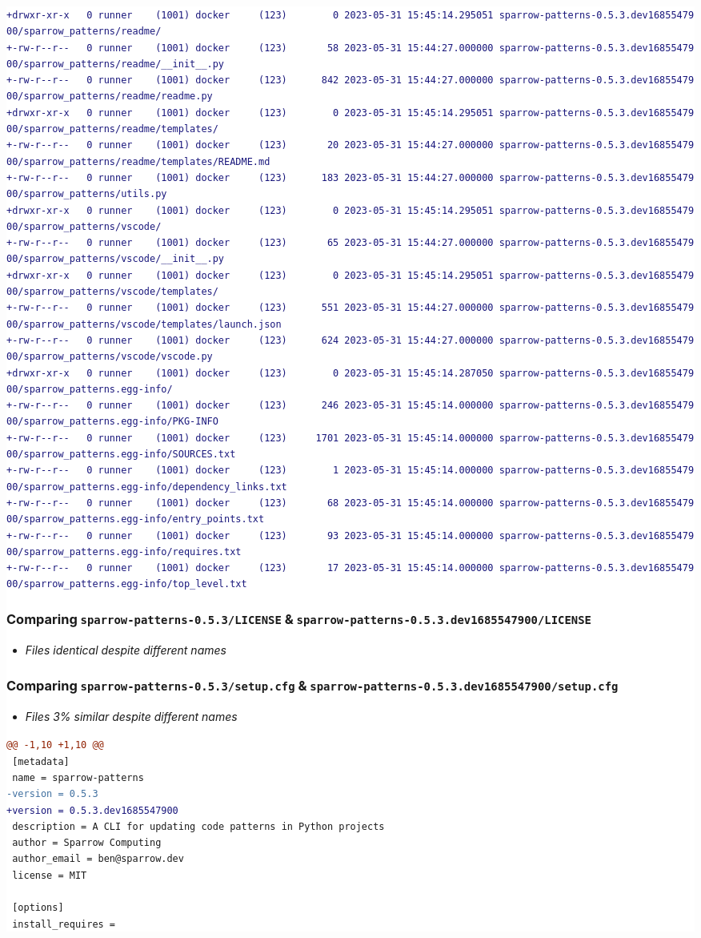 ```diff
+drwxr-xr-x   0 runner    (1001) docker     (123)        0 2023-05-31 15:45:14.295051 sparrow-patterns-0.5.3.dev1685547900/sparrow_patterns/readme/
+-rw-r--r--   0 runner    (1001) docker     (123)       58 2023-05-31 15:44:27.000000 sparrow-patterns-0.5.3.dev1685547900/sparrow_patterns/readme/__init__.py
+-rw-r--r--   0 runner    (1001) docker     (123)      842 2023-05-31 15:44:27.000000 sparrow-patterns-0.5.3.dev1685547900/sparrow_patterns/readme/readme.py
+drwxr-xr-x   0 runner    (1001) docker     (123)        0 2023-05-31 15:45:14.295051 sparrow-patterns-0.5.3.dev1685547900/sparrow_patterns/readme/templates/
+-rw-r--r--   0 runner    (1001) docker     (123)       20 2023-05-31 15:44:27.000000 sparrow-patterns-0.5.3.dev1685547900/sparrow_patterns/readme/templates/README.md
+-rw-r--r--   0 runner    (1001) docker     (123)      183 2023-05-31 15:44:27.000000 sparrow-patterns-0.5.3.dev1685547900/sparrow_patterns/utils.py
+drwxr-xr-x   0 runner    (1001) docker     (123)        0 2023-05-31 15:45:14.295051 sparrow-patterns-0.5.3.dev1685547900/sparrow_patterns/vscode/
+-rw-r--r--   0 runner    (1001) docker     (123)       65 2023-05-31 15:44:27.000000 sparrow-patterns-0.5.3.dev1685547900/sparrow_patterns/vscode/__init__.py
+drwxr-xr-x   0 runner    (1001) docker     (123)        0 2023-05-31 15:45:14.295051 sparrow-patterns-0.5.3.dev1685547900/sparrow_patterns/vscode/templates/
+-rw-r--r--   0 runner    (1001) docker     (123)      551 2023-05-31 15:44:27.000000 sparrow-patterns-0.5.3.dev1685547900/sparrow_patterns/vscode/templates/launch.json
+-rw-r--r--   0 runner    (1001) docker     (123)      624 2023-05-31 15:44:27.000000 sparrow-patterns-0.5.3.dev1685547900/sparrow_patterns/vscode/vscode.py
+drwxr-xr-x   0 runner    (1001) docker     (123)        0 2023-05-31 15:45:14.287050 sparrow-patterns-0.5.3.dev1685547900/sparrow_patterns.egg-info/
+-rw-r--r--   0 runner    (1001) docker     (123)      246 2023-05-31 15:45:14.000000 sparrow-patterns-0.5.3.dev1685547900/sparrow_patterns.egg-info/PKG-INFO
+-rw-r--r--   0 runner    (1001) docker     (123)     1701 2023-05-31 15:45:14.000000 sparrow-patterns-0.5.3.dev1685547900/sparrow_patterns.egg-info/SOURCES.txt
+-rw-r--r--   0 runner    (1001) docker     (123)        1 2023-05-31 15:45:14.000000 sparrow-patterns-0.5.3.dev1685547900/sparrow_patterns.egg-info/dependency_links.txt
+-rw-r--r--   0 runner    (1001) docker     (123)       68 2023-05-31 15:45:14.000000 sparrow-patterns-0.5.3.dev1685547900/sparrow_patterns.egg-info/entry_points.txt
+-rw-r--r--   0 runner    (1001) docker     (123)       93 2023-05-31 15:45:14.000000 sparrow-patterns-0.5.3.dev1685547900/sparrow_patterns.egg-info/requires.txt
+-rw-r--r--   0 runner    (1001) docker     (123)       17 2023-05-31 15:45:14.000000 sparrow-patterns-0.5.3.dev1685547900/sparrow_patterns.egg-info/top_level.txt
```

### Comparing `sparrow-patterns-0.5.3/LICENSE` & `sparrow-patterns-0.5.3.dev1685547900/LICENSE`

 * *Files identical despite different names*

### Comparing `sparrow-patterns-0.5.3/setup.cfg` & `sparrow-patterns-0.5.3.dev1685547900/setup.cfg`

 * *Files 3% similar despite different names*

```diff
@@ -1,10 +1,10 @@
 [metadata]
 name = sparrow-patterns
-version = 0.5.3
+version = 0.5.3.dev1685547900
 description = A CLI for updating code patterns in Python projects
 author = Sparrow Computing
 author_email = ben@sparrow.dev
 license = MIT
 
 [options]
 install_requires =
```
